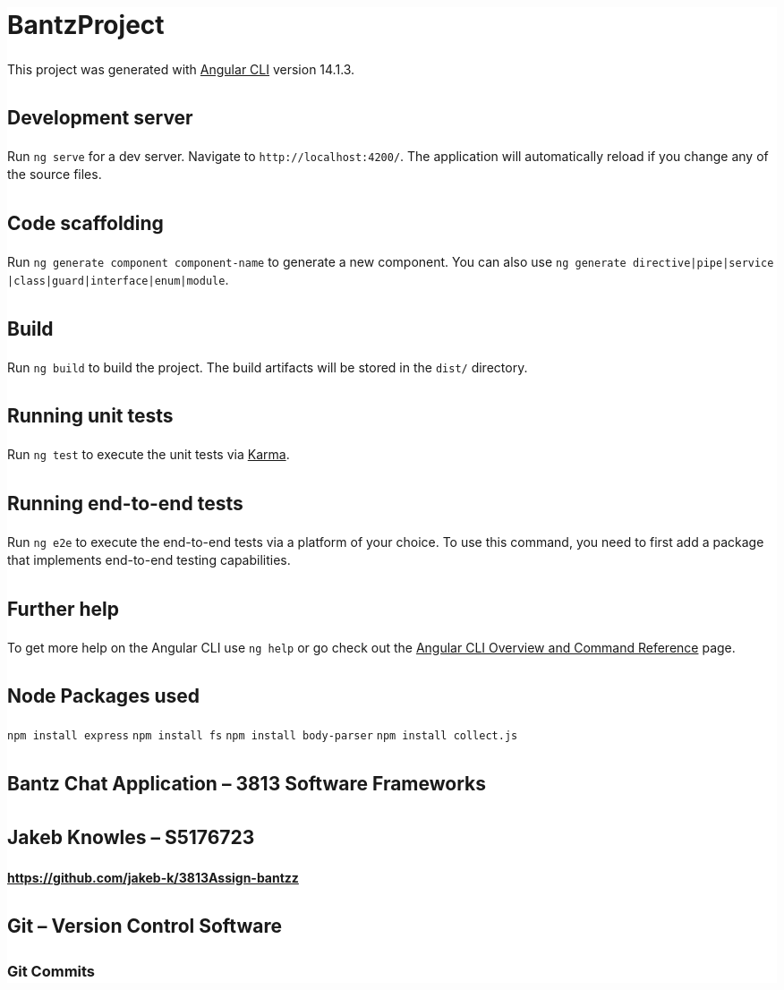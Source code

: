 # BantzProject

This project was generated with [Angular CLI](https://github.com/angular/angular-cli) version 14.1.3.

## Development server

Run `ng serve` for a dev server. Navigate to `http://localhost:4200/`. The application will automatically reload if you change any of the source files.

## Code scaffolding

Run `ng generate component component-name` to generate a new component. You can also use `ng generate directive|pipe|service|class|guard|interface|enum|module`.

## Build

Run `ng build` to build the project. The build artifacts will be stored in the `dist/` directory.

## Running unit tests

Run `ng test` to execute the unit tests via [Karma](https://karma-runner.github.io).

## Running end-to-end tests

Run `ng e2e` to execute the end-to-end tests via a platform of your choice. To use this command, you need to first add a package that implements end-to-end testing capabilities.

## Further help

To get more help on the Angular CLI use `ng help` or go check out the [Angular CLI Overview and Command Reference](https://angular.io/cli) page.

## Node Packages used

`npm install express`
`npm install fs`
`npm install body-parser`
`npm install collect.js` 

## Bantz Chat Application – 3813 Software Frameworks
## Jakeb Knowles – S5176723
#### https://github.com/jakeb-k/3813Assign-bantzz
## Git – Version Control Software
### Git Commits
